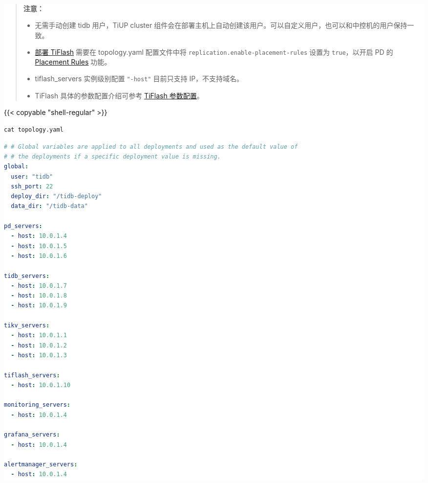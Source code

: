 > **注意：**
>
> - 无需手动创建 tidb 用户，TiUP cluster 组件会在部署主机上自动创建该用户。可以自定义用户，也可以和中控机的用户保持一致。
>
> - [部署 TiFlash](/tiflash/deploy-tiflash.md) 需要在 topology.yaml 配置文件中将 `replication.enable-placement-rules` 设置为 `true`，以开启 PD 的 [Placement Rules](/configure-placement-rules.md) 功能。
>
> - tiflash_servers 实例级别配置 `"-host"` 目前只支持 IP，不支持域名。
>
> - TiFlash 具体的参数配置介绍可参考 [TiFlash 参数配置](#tiflash-参数)。

{{< copyable "shell-regular" >}}

```shell
cat topology.yaml
```

```yaml
# # Global variables are applied to all deployments and used as the default value of
# # the deployments if a specific deployment value is missing.
global:
  user: "tidb"
  ssh_port: 22
  deploy_dir: "/tidb-deploy"
  data_dir: "/tidb-data"

pd_servers:
  - host: 10.0.1.4
  - host: 10.0.1.5
  - host: 10.0.1.6

tidb_servers:
  - host: 10.0.1.7
  - host: 10.0.1.8
  - host: 10.0.1.9

tikv_servers:
  - host: 10.0.1.1
  - host: 10.0.1.2
  - host: 10.0.1.3

tiflash_servers:
  - host: 10.0.1.10

monitoring_servers:
  - host: 10.0.1.4

grafana_servers:
  - host: 10.0.1.4

alertmanager_servers:
  - host: 10.0.1.4
```
